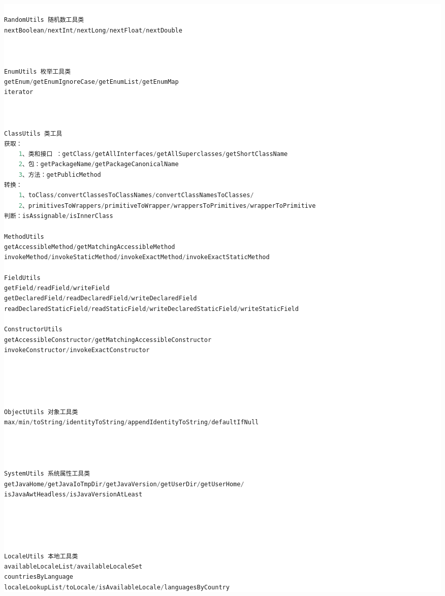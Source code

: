 ```java

RandomUtils 随机数工具类
nextBoolean/nextInt/nextLong/nextFloat/nextDouble



EnumUtils 枚举工具类
getEnum/getEnumIgnoreCase/getEnumList/getEnumMap
iterator



ClassUtils 类工具
获取： 
    1、类和接口 ：getClass/getAllInterfaces/getAllSuperclasses/getShortClassName
    2、包：getPackageName/getPackageCanonicalName
    3、方法：getPublicMethod
转换：
    1、toClass/convertClassesToClassNames/convertClassNamesToClasses/
    2、primitivesToWrappers/primitiveToWrapper/wrappersToPrimitives/wrapperToPrimitive
判断：isAssignable/isInnerClass

MethodUtils
getAccessibleMethod/getMatchingAccessibleMethod
invokeMethod/invokeStaticMethod/invokeExactMethod/invokeExactStaticMethod

FieldUtils
getField/readField/writeField
getDeclaredField/readDeclaredField/writeDeclaredField
readDeclaredStaticField/readStaticField/writeDeclaredStaticField/writeStaticField

ConstructorUtils
getAccessibleConstructor/getMatchingAccessibleConstructor
invokeConstructor/invokeExactConstructor





ObjectUtils 对象工具类
max/min/toString/identityToString/appendIdentityToString/defaultIfNull




SystemUtils 系统属性工具类
getJavaHome/getJavaIoTmpDir/getJavaVersion/getUserDir/getUserHome/
isJavaAwtHeadless/isJavaVersionAtLeast





LocaleUtils 本地工具类
availableLocaleList/availableLocaleSet
countriesByLanguage
localeLookupList/toLocale/isAvailableLocale/languagesByCountry

```
